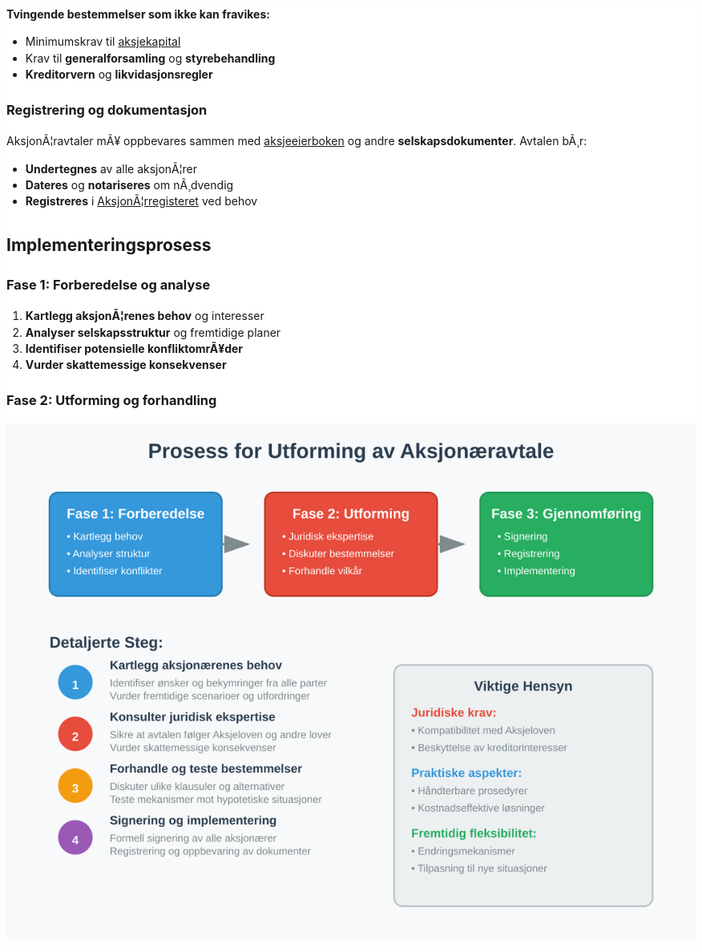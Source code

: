 **Tvingende bestemmelser som ikke kan fravikes:**
* Minimumskrav til [aksjekapital](/blogs/regnskap/hva-er-aksjekapital "Hva er Aksjekapital? Krav og Forklaring")
* Krav til **generalforsamling** og **styrebehandling**
* **Kreditorvern** og **likvidasjonsregler**

### Registrering og dokumentasjon

AksjonÃ¦ravtaler mÃ¥ oppbevares sammen med [aksjeeierboken](/blogs/regnskap/hva-er-en-aksjeeierbok "Hva er en Aksjeeierbok? En Komplett Guide") og andre **selskapsdokumenter**. Avtalen bÃ¸r:

* **Undertegnes** av alle aksjonÃ¦rer
* **Dateres** og **notariseres** om nÃ¸dvendig
* **Registreres** i [AksjonÃ¦rregisteret](/blogs/regnskap/hva-er-aksjonaerregisteret "Hva er AksjonÃ¦rregisteret? Komplett Guide til Norges AksjonÃ¦rregister") ved behov

## Implementeringsprosess

### Fase 1: Forberedelse og analyse

1. **Kartlegg aksjonÃ¦renes behov** og interesser
2. **Analyser selskapsstruktur** og fremtidige planer
3. **Identifiser potensielle konfliktomrÃ¥der**
4. **Vurder skattemessige konsekvenser**

### Fase 2: Utforming og forhandling

![Prosess for utforming av aksjonÃ¦ravtale](avtale-utforming-prosess.svg)
